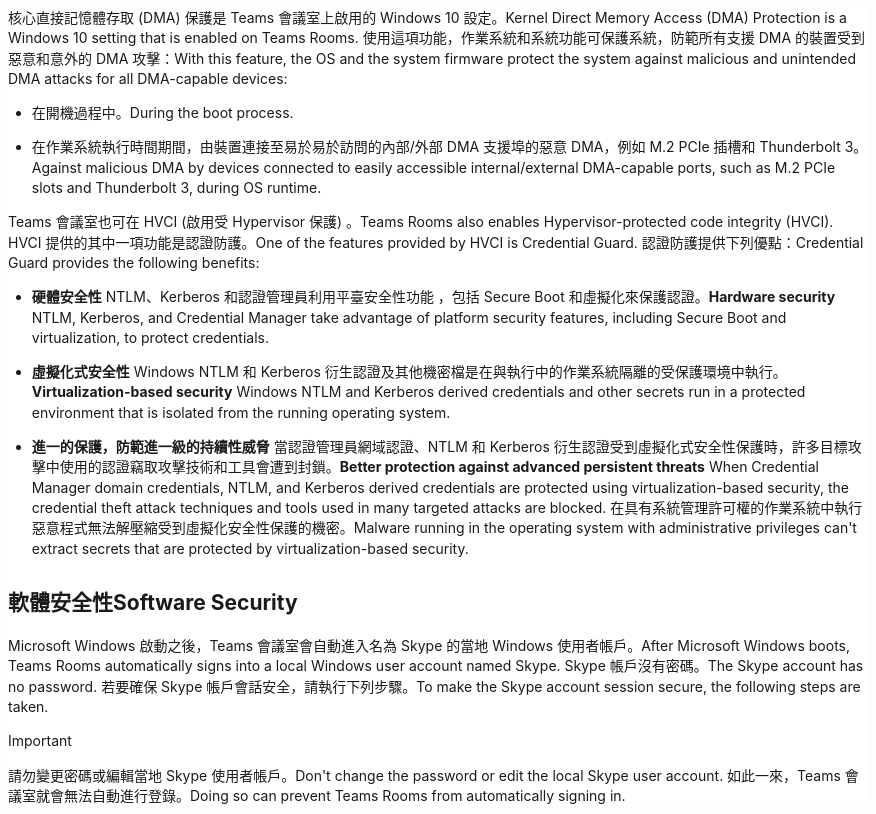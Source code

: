 <span data-ttu-id="34d12-128">核心直接記憶體存取 (DMA) 保護是 Teams 會議室上啟用的 Windows 10 設定。</span><span class="sxs-lookup"><span data-stu-id="34d12-128">Kernel Direct Memory Access (DMA) Protection is a Windows 10 setting that is enabled on Teams Rooms.</span></span> <span data-ttu-id="34d12-129">使用這項功能，作業系統和系統功能可保護系統，防範所有支援 DMA 的裝置受到惡意和意外的 DMA 攻擊：</span><span class="sxs-lookup"><span data-stu-id="34d12-129">With this feature, the OS and the system firmware protect the system against malicious and unintended DMA attacks for all DMA-capable devices:</span></span>

- <span data-ttu-id="34d12-130">在開機過程中。</span><span class="sxs-lookup"><span data-stu-id="34d12-130">During the boot process.</span></span>

- <span data-ttu-id="34d12-131">在作業系統執行時間期間，由裝置連接至易於易於訪問的內部/外部 DMA 支援埠的惡意 DMA，例如 M.2 PCIe 插槽和 Thunderbolt 3。</span><span class="sxs-lookup"><span data-stu-id="34d12-131">Against malicious DMA by devices connected to easily accessible internal/external DMA-capable ports, such as M.2 PCIe slots and Thunderbolt 3, during OS runtime.</span></span>

<span data-ttu-id="34d12-132">Teams 會議室也可在 HVCI (啟用受 Hypervisor 保護) 。</span><span class="sxs-lookup"><span data-stu-id="34d12-132">Teams Rooms also enables Hypervisor-protected code integrity (HVCI).</span></span> <span data-ttu-id="34d12-133">HVCI 提供的其中一項功能是認證防護。</span><span class="sxs-lookup"><span data-stu-id="34d12-133">One of the features provided by HVCI is Credential Guard.</span></span> <span data-ttu-id="34d12-134">認證防護提供下列優點：</span><span class="sxs-lookup"><span data-stu-id="34d12-134">Credential Guard provides the following benefits:</span></span>

- <span data-ttu-id="34d12-135">**硬體安全性** NTLM、Kerberos 和認證管理員利用平臺安全性功能 ，包括 Secure Boot 和虛擬化來保護認證。</span><span class="sxs-lookup"><span data-stu-id="34d12-135">**Hardware security** NTLM, Kerberos, and Credential Manager take advantage of platform security features, including Secure Boot and virtualization, to protect credentials.</span></span>

- <span data-ttu-id="34d12-136">**虛擬化式安全性** Windows NTLM 和 Kerberos 衍生認證及其他機密檔是在與執行中的作業系統隔離的受保護環境中執行。</span><span class="sxs-lookup"><span data-stu-id="34d12-136">**Virtualization-based security** Windows NTLM and Kerberos derived credentials and other secrets run in a protected environment that is isolated from the running operating system.</span></span>

- <span data-ttu-id="34d12-137">**進一的保護，防範進一級的持續性威脅** 當認證管理員網域認證、NTLM 和 Kerberos 衍生認證受到虛擬化式安全性保護時，許多目標攻擊中使用的認證竊取攻擊技術和工具會遭到封鎖。</span><span class="sxs-lookup"><span data-stu-id="34d12-137">**Better protection against advanced persistent threats** When Credential Manager domain credentials, NTLM, and Kerberos derived credentials are protected using virtualization-based security, the credential theft attack techniques and tools used in many targeted attacks are blocked.</span></span> <span data-ttu-id="34d12-138">在具有系統管理許可權的作業系統中執行惡意程式無法解壓縮受到虛擬化安全性保護的機密。</span><span class="sxs-lookup"><span data-stu-id="34d12-138">Malware running in the operating system with administrative privileges can't extract secrets that are protected by virtualization-based security.</span></span>

## <a name="software-security"></a><span data-ttu-id="34d12-139">軟體安全性</span><span class="sxs-lookup"><span data-stu-id="34d12-139">Software Security</span></span>

<span data-ttu-id="34d12-140">Microsoft Windows 啟動之後，Teams 會議室會自動進入名為 Skype 的當地 Windows 使用者帳戶。</span><span class="sxs-lookup"><span data-stu-id="34d12-140">After Microsoft Windows boots, Teams Rooms automatically signs into a local Windows user account named Skype.</span></span> <span data-ttu-id="34d12-141">Skype 帳戶沒有密碼。</span><span class="sxs-lookup"><span data-stu-id="34d12-141">The Skype account has no password.</span></span> <span data-ttu-id="34d12-142">若要確保 Skype 帳戶會話安全，請執行下列步驟。</span><span class="sxs-lookup"><span data-stu-id="34d12-142">To make the Skype account session secure, the following steps are taken.</span></span>

> [!IMPORTANT]
> <span data-ttu-id="34d12-143">請勿變更密碼或編輯當地 Skype 使用者帳戶。</span><span class="sxs-lookup"><span data-stu-id="34d12-143">Don't change the password or edit the local Skype user account.</span></span> <span data-ttu-id="34d12-144">如此一來，Teams 會議室就會無法自動進行登錄。</span><span class="sxs-lookup"><span data-stu-id="34d12-144">Doing so can prevent Teams Rooms from automatically signing in.</span></span>
